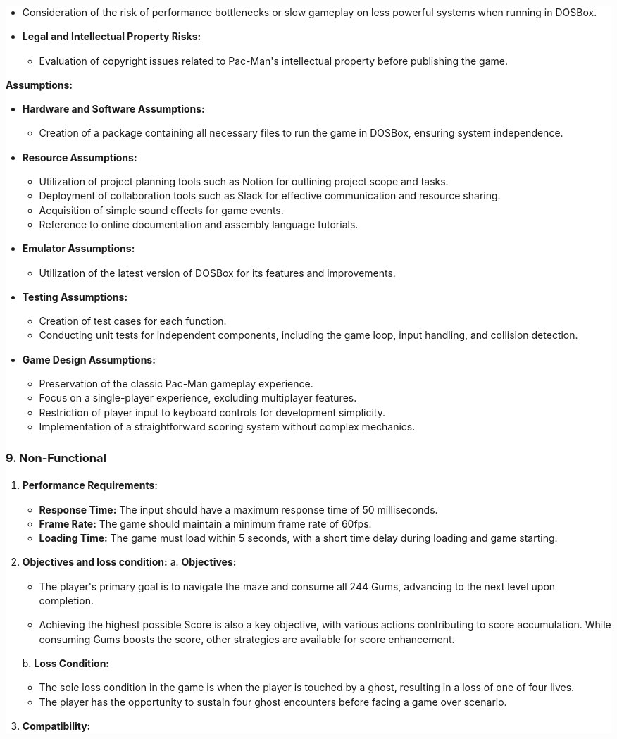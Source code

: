   - Consideration of the risk of performance bottlenecks or slow gameplay on less powerful systems when running in DOSBox.

- **Legal and Intellectual Property Risks:**
  - Evaluation of copyright issues related to Pac-Man's intellectual property before publishing the game.

**Assumptions:**

- **Hardware and Software Assumptions:**

  - Creation of a package containing all necessary files to run the game in DOSBox, ensuring system independence.

- **Resource Assumptions:**

  - Utilization of project planning tools such as Notion for outlining project scope and tasks.
  - Deployment of collaboration tools such as Slack for effective communication and resource sharing.
  - Acquisition of simple sound effects for game events.
  - Reference to online documentation and assembly language tutorials.

- **Emulator Assumptions:**

  - Utilization of the latest version of DOSBox for its features and improvements.

- **Testing Assumptions:**

  - Creation of test cases for each function.
  - Conducting unit tests for independent components, including the game loop, input handling, and collision detection.

- **Game Design Assumptions:**
  - Preservation of the classic Pac-Man gameplay experience.
  - Focus on a single-player experience, excluding multiplayer features.
  - Restriction of player input to keyboard controls for development simplicity.
  - Implementation of a straightforward scoring system without complex mechanics.

### **9. Non-Functional**

1. **Performance Requirements:**

   - **Response Time:** The input should have a maximum response time of 50 milliseconds.
   - **Frame Rate:** The game should maintain a minimum frame rate of 60fps.
   - **Loading Time:** The game must load within 5 seconds, with a short time delay during loading and game starting.
2. **Objectives and loss condition:**
	a. **Objectives:**
	-   The player's primary goal is to navigate the maze and consume all 244 Gums, advancing to the next level upon completion.
    
	-   Achieving the highest possible Score is also a key objective, with various actions contributing to score accumulation. While consuming Gums boosts the score, other strategies are available for score enhancement.
	
	b. **Loss Condition:**
	-   The sole loss condition in the game is when the player is touched by a ghost, resulting in a loss of one of four lives.
	-   The player has the opportunity to sustain four ghost encounters before facing a game over scenario.
3. **Compatibility:**

